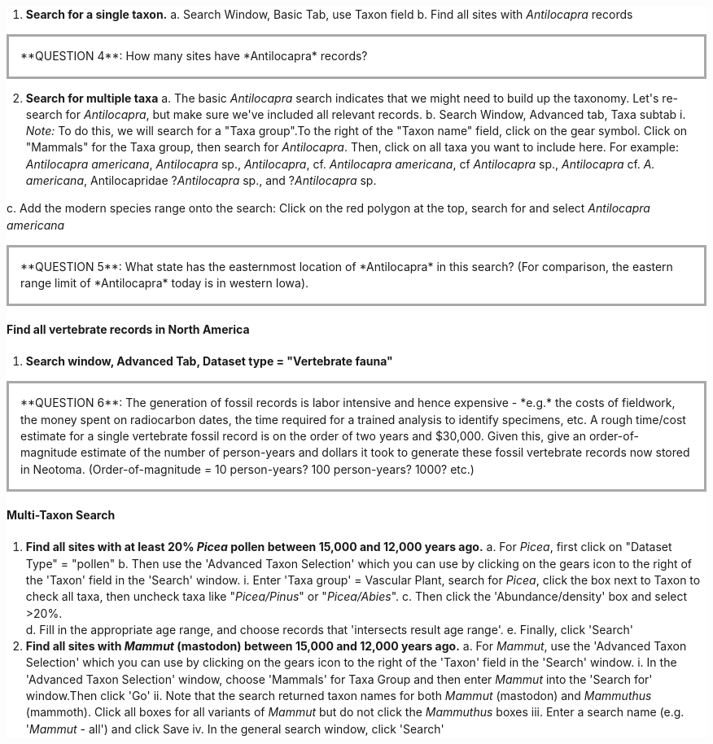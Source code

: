   1. **Search for a single taxon.**
    a. Search Window, Basic Tab, use Taxon field
    b. Find all sites with *Antilocapra* records
  
<p style="border:3px; border-style:solid; border-color:#a9a9a9; padding: 1em;">**QUESTION 4**:  How many sites have *Antilocapra* records?</p>
  
  2. **Search for multiple taxa**
    a. The basic *Antilocapra* search indicates that we might need to build up the taxonomy.  Let's re-search for *Antilocapra*, but make sure we've included all relevant records.
    b. Search Window, Advanced tab, Taxa subtab
        i. *Note:* To do this, we will search for a "Taxa group".To the right of the "Taxon name" field, click on the gear symbol. Click on "Mammals" for the Taxa group, then search for *Antilocapra*. Then, click on all taxa you want to include here.  For example: *Antilocapra americana*, *Antilocapra* sp., *Antilocapra*, cf. *Antilocapra americana*, cf *Antilocapra* sp., *Antilocapra* cf. *A. americana*, Antilocapridae ?*Antilocapra* sp., and ?*Antilocapra* sp. 
    
c.  Add the modern species range onto the search: Click on the red polygon at the top, search for and select *Antilocapra americana*

<p style="border:3px; border-style:solid; border-color:#a9a9a9; padding: 1em;">**QUESTION 5**:  What state has the easternmost location of *Antilocapra* in this search?  (For comparison, the eastern range limit of *Antilocapra* today is in western Iowa).</p>

  
####	Find all vertebrate records in North America 
  1. **Search window, Advanced Tab, Dataset type = "Vertebrate fauna"**
  
<p style="border:3px; border-style:solid; border-color:#a9a9a9; padding: 1em;">**QUESTION 6**:  The generation of fossil records is labor intensive and hence expensive - *e.g.* the costs of fieldwork, the money spent on radiocarbon dates, the time required for a trained analysis to identify specimens, etc. A rough time/cost estimate for a single vertebrate fossil record is on the order of two years and $30,000.  Given this, give an order-of-magnitude estimate of the number of person-years and dollars it took to generate these fossil vertebrate records now stored in Neotoma. (Order-of-magnitude = 10 person-years?  100 person-years? 1000? etc.)</p>
  
####	Multi-Taxon Search
  1. **Find all sites with at least 20% *Picea* pollen between 15,000 and 12,000 years ago.**
    a. For *Picea*, first click on "Dataset Type" = "pollen"
    b. Then use the 'Advanced Taxon Selection' which you can use by clicking on the gears icon to the right of the 'Taxon' field in the 'Search' window. 
        i. Enter 'Taxa group' = Vascular Plant, search for *Picea*, click the box next to Taxon to check all taxa, then uncheck taxa  like "*Picea/Pinus*" or "*Picea/Abies*".
    c. Then click the 'Abundance/density' box and select >20%.  
    d. Fill in the appropriate age range, and choose records that 'intersects result age range'. 
    e. Finally, click 'Search'
  2. **Find all sites with *Mammut* (mastodon) between 15,000 and 12,000 years ago.**
    a. For *Mammut*, use the 'Advanced Taxon Selection' which you can use by clicking on the gears icon to the right of the 'Taxon' field in the 'Search' window.
        i. In the 'Advanced Taxon Selection' window, choose 'Mammals' for Taxa Group and then enter *Mammut* into the 'Search for' window.Then click 'Go'
        ii. Note that the search returned taxon names for both *Mammut* (mastodon) and *Mammuthus* (mammoth).  Click all boxes for all variants of *Mammut* but do not click the *Mammuthus* boxes
        iii. Enter a search name (e.g. '*Mammut* - all') and click Save
        iv. In the general search window, click 'Search'
      